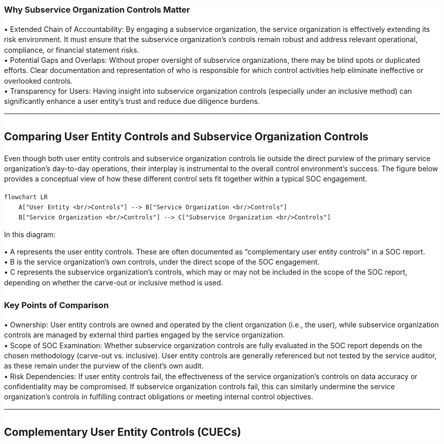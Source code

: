 ### Why Subservice Organization Controls Matter

• Extended Chain of Accountability: By engaging a subservice organization, the service organization is effectively extending its risk environment. It must ensure that the subservice organization’s controls remain robust and address relevant operational, compliance, or financial statement risks.  
• Potential Gaps and Overlaps: Without proper oversight of subservice organizations, there may be blind spots or duplicated efforts. Clear documentation and representation of who is responsible for which control activities help eliminate ineffective or overlooked controls.  
• Transparency for Users: Having insight into subservice organization controls (especially under an inclusive method) can significantly enhance a user entity’s trust and reduce due diligence burdens.  

--------------------------------------------------------------------------------

## Comparing User Entity Controls and Subservice Organization Controls

Even though both user entity controls and subservice organization controls lie outside the direct purview of the primary service organization’s day-to-day operations, their interplay is instrumental to the overall control environment’s success. The figure below provides a conceptual view of how these different control sets fit together within a typical SOC engagement.

```mermaid
flowchart LR
    A["User Entity <br/>Controls"] --> B["Service Organization <br/>Controls"]
    B["Service Organization <br/>Controls"] --> C["Subservice Organization <br/>Controls"]
```

In this diagram:

• A represents the user entity controls. These are often documented as “complementary user entity controls” in a SOC report.  
• B is the service organization’s own controls, under the direct scope of the SOC engagement.  
• C represents the subservice organization’s controls, which may or may not be included in the scope of the SOC report, depending on whether the carve-out or inclusive method is used.  

### Key Points of Comparison

• Ownership: User entity controls are owned and operated by the client organization (i.e., the user), while subservice organization controls are managed by external third parties engaged by the service organization.  
• Scope of SOC Examination: Whether subservice organization controls are fully evaluated in the SOC report depends on the chosen methodology (carve-out vs. inclusive). User entity controls are generally referenced but not tested by the service auditor, as these remain under the purview of the client’s own audit.  
• Risk Dependencies: If user entity controls fail, the effectiveness of the service organization’s controls on data accuracy or confidentiality may be compromised. If subservice organization controls fail, this can similarly undermine the service organization’s controls in fulfilling contract obligations or meeting internal control objectives.  

--------------------------------------------------------------------------------

## Complementary User Entity Controls (CUECs)
